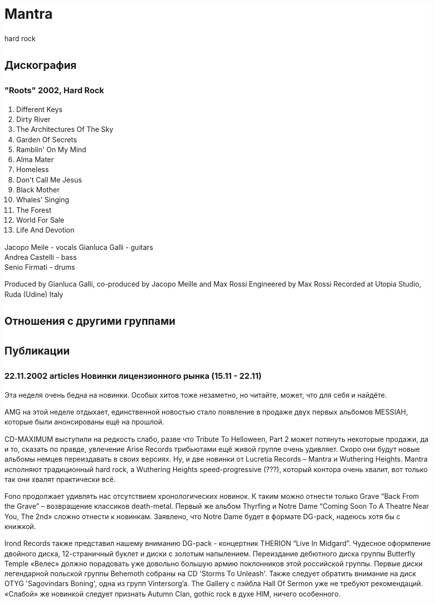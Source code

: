 # Mantra

hard rock

## Дискография

### "Roots" 2002, Hard Rock

1. Different Keys 
2. Dirty River 
3. The Architectures Of The Sky 
4. Garden Of Secrets 
5. Ramblin' On My Mind 
6. Alma Mater 
7. Homeless 
8. Don't Call Me Jesus 
9. Black Mother 
10. Whales' Singing 
11. The Forest 
12. World For Sale 
13. Life And Devotion 


   Jacopo Meile - vocals 
   Gianluca Galli - guitars  
   Andrea Castelli - bass  
   Senio Firmati - drums 


Produced by Gianluca Galli, co-produced by Jacopo Meille and Max Rossi
Engineered by Max Rossi
Recorded at Utopia Studio, Ruda (Udine) Italy 



## Отношения с другими группами


## Публикации

### 22.11.2002 articles Новинки лицензионного рынка (15.11 - 22.11)

<p>Эта неделя очень бедна на новинки. Особых хитов тоже незаметно, но читайте, может, что для себя и найдёте.</p>
<p> AMG на этой неделе отдыхает, единственной новостью стало появление в продаже двух первых альбомов MESSIAH, которые были анонсированы ещё на прошлой.</p>
<p> CD-MAXIMUM выступили на редкость слабо, разве что Tribute To Helloween, Part 2 может потянуть некоторые продажи, да и то, сказать по правде, увлечение Arise Records трибьютами ещё живой группе очень удивляет. Скоро они будут новые альбомы немцев переиздавать в своих версиях. Ну, и две новинки от Lucretia Records – Mantra и Wuthering Heights. Mantra исполняют традиционный hard rock, а Wuthering Heights speed-progressive (???), который контора очень хвалит, вот только так они хвалят практически всё.</p>
<p> Fono продолжает удивлять нас отсутствием хронологических новинок. К таким можно отнести только Grave “Back From the Grave” – возвращение классиков death-metal. Первый же альбом Thyrfing и Notre Dame “Coming Soon To A Theatre Near You, The 2nd» сложно отнести к новинкам. Заявлено, что Notre Dame будет в формате DG-pack, надеюсь хотя бы с книжкой.</p>
<p> Irond Records также представил нашему вниманию DG-pack - концертник THERION “Live In Midgard”. Чудесное оформление двойного диска, 12-страничный буклет и диски с золотым напылением. Переиздание дебютного диска группы Butterfly Temple «Велес» должно порадовать уже довольно большую армию поклонников этой российской группы. Первые диски легендарной польской группы Behemoth собраны на CD 'Storms To Unleash'. Также следует обратить внимание на диск OTYG 'Sagovindars Boning', одна из групп Vintersorg’a. The Gallery с лэйбла Hall Of Sermon уже не требуют рекомендаций. «Слабой» же новинкой следует признать Autumn Clan, gothic rock в духе HIM, ничего особенного.</p>